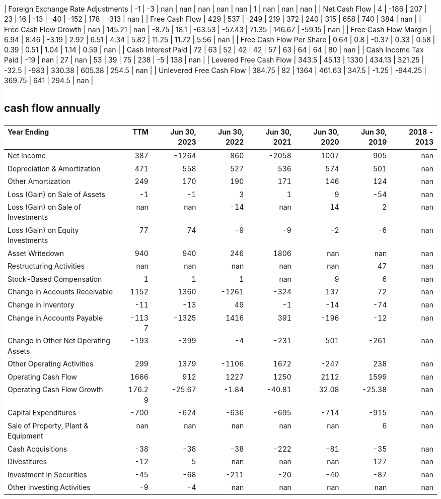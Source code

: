 | Foreign Exchange Rate Adjustments    |          -1    |          -3    |         nan    |         nan    |         nan    |         nan    |         nan    |           1    |         nan    |         nan    |           nan |
| Net Cash Flow                        |           4    |        -186    |         207    |          23    |          16    |         -13    |         -40    |        -152    |         178    |        -313    |           nan |
| Free Cash Flow                       |         429    |         537    |        -249    |         219    |         372    |         240    |         315    |         658    |         740    |         384    |           nan |
| Free Cash Flow Growth                |         nan    |         145.21 |         nan    |          -8.75 |          18.1  |         -63.53 |         -57.43 |          71.35 |         146.67 |         -59.15 |           nan |
| Free Cash Flow Margin                |           6.94 |           8.46 |          -3.19 |           2.92 |           6.51 |           4.34 |           5.82 |          11.25 |          11.72 |           5.56 |           nan |
| Free Cash Flow Per Share             |           0.64 |           0.8  |          -0.37 |           0.33 |           0.58 |           0.39 |           0.51 |           1.04 |           1.14 |           0.59 |           nan |
| Cash Interest Paid                   |          72    |          63    |          52    |          42    |          42    |          57    |          63    |          64    |          64    |          80    |           nan |
| Cash Income Tax Paid                 |         -19    |         nan    |          27    |         nan    |          53    |          39    |          75    |         238    |          -5    |         138    |           nan |
| Levered Free Cash Flow               |         343.5  |          45.13 |        1330    |         434.13 |         321.25 |         -32.5  |        -983    |         330.38 |         605.38 |         254.5  |           nan |
| Unlevered Free Cash Flow             |         384.75 |          82    |        1364    |         461.63 |         347.5  |          -1.25 |        -944.25 |         369.75 |         641    |         294.5  |           nan |

## cash flow annually
| Year Ending                          |      TTM |   Jun 30, 2023 |   Jun 30, 2022 |   Jun 30, 2021 |   Jun 30, 2020 |   Jun 30, 2019 |   2018 - 2013 |
|:-------------------------------------|---------:|---------------:|---------------:|---------------:|---------------:|---------------:|--------------:|
| Net Income                           |   387    |       -1264    |         860    |       -2058    |        1007    |         905    |           nan |
| Depreciation & Amortization          |   471    |         558    |         527    |         536    |         574    |         501    |           nan |
| Other Amortization                   |   249    |         170    |         190    |         171    |         146    |         124    |           nan |
| Loss (Gain) on Sale of Assets        |    -1    |          -1    |           3    |           1    |           9    |         -54    |           nan |
| Loss (Gain) on Sale of Investments   |   nan    |         nan    |         -14    |         nan    |          14    |           2    |           nan |
| Loss (Gain) on Equity Investments    |    77    |          74    |          -9    |          -9    |          -2    |          -6    |           nan |
| Asset Writedown                      |   940    |         940    |         246    |        1806    |         nan    |         nan    |           nan |
| Restructuring Activities             |   nan    |         nan    |         nan    |         nan    |         nan    |          47    |           nan |
| Stock-Based Compensation             |     1    |           1    |           1    |         nan    |           9    |           6    |           nan |
| Change in Accounts Receivable        |  1152    |        1360    |       -1261    |        -324    |         137    |          72    |           nan |
| Change in Inventory                  |   -11    |         -13    |          49    |          -1    |         -14    |         -74    |           nan |
| Change in Accounts Payable           | -1137    |       -1325    |        1416    |         391    |        -196    |         -12    |           nan |
| Change in Other Net Operating Assets |  -193    |        -399    |          -4    |        -231    |         501    |        -261    |           nan |
| Other Operating Activities           |   299    |        1379    |       -1106    |        1672    |        -247    |         238    |           nan |
| Operating Cash Flow                  |  1666    |         912    |        1227    |        1250    |        2112    |        1599    |           nan |
| Operating Cash Flow Growth           |   176.29 |         -25.67 |          -1.84 |         -40.81 |          32.08 |         -25.38 |           nan |
| Capital Expenditures                 |  -700    |        -624    |        -636    |        -695    |        -714    |        -915    |           nan |
| Sale of Property, Plant & Equipment  |   nan    |         nan    |         nan    |         nan    |         nan    |           6    |           nan |
| Cash Acquisitions                    |   -38    |         -38    |         -38    |        -222    |         -81    |         -35    |           nan |
| Divestitures                         |   -12    |           5    |         nan    |         nan    |         nan    |         127    |           nan |
| Investment in Securities             |   -45    |         -68    |        -211    |         -20    |         -40    |         -87    |           nan |
| Other Investing Activities           |    -9    |          -4    |         nan    |         nan    |         nan    |         nan    |           nan |